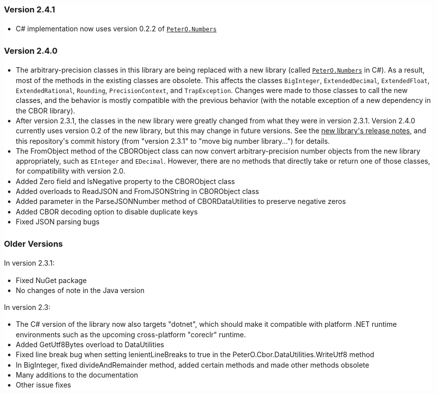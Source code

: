 ### Version 2.4.1

* C# implementation now uses version 0.2.2 of
  [`PeterO.Numbers`](https://www.nuget.org/packages/PeterO.Numbers)

### Version 2.4.0

* The arbitrary-precision classes in this library are being replaced
 with a new library (called [`PeterO.Numbers`](https://www.nuget.org/packages/PeterO.Numbers) in C#).  As a result, most
 of the methods in the existing classes are obsolete.  This affects the
 classes `BigInteger`, `ExtendedDecimal`, `ExtendedFloat`, `ExtendedRational`,
 `Rounding`, `PrecisionContext`, and `TrapException`.  Changes were made
 to those classes to call the new classes, and the behavior is mostly
 compatible with the previous behavior (with the notable exception
 of a new dependency in the CBOR library).
* After version 2.3.1, the classes in the new library were greatly changed
 from what they were in version 2.3.1.  Version 2.4.0 currently uses
 version 0.2 of the new library, but this may change in future versions.  See the
 [new library's release notes](https://github.com/peteroupc/Numbers),
 and this repository's commit history (from "version 2.3.1"
 to "move big number library...") for details.
* The FromObject method of the CBORObject class can now convert
 arbitrary-precision number objects from the new library
 appropriately, such as `EInteger` and `EDecimal`.  However, there are
 no methods that directly take or return one of those classes, for
 compatibility with version 2.0.
* Added Zero field and IsNegative property to the CBORObject class
* Added overloads to ReadJSON and FromJSONString in CBORObject class
* Added parameter in the ParseJSONNumber method of CBORDataUtilities
 to preserve negative zeros
* Added CBOR decoding option to disable duplicate keys
* Fixed JSON parsing bugs

### Older Versions

In version 2.3.1:

- Fixed NuGet package
- No changes of note in the Java version

In version 2.3:

- The C# version of the library now also targets "dotnet", which should make it compatible with platform .NET runtime
environments such as the upcoming cross-platform "coreclr" runtime.
- Added GetUtf8Bytes overload to DataUtilities
- Fixed line break bug when setting lenientLineBreaks to true in the PeterO.Cbor.DataUtilities.WriteUtf8 method
- In BigInteger, fixed divideAndRemainder method, added certain methods and made other methods obsolete
- Many additions to the documentation
- Other issue fixes
